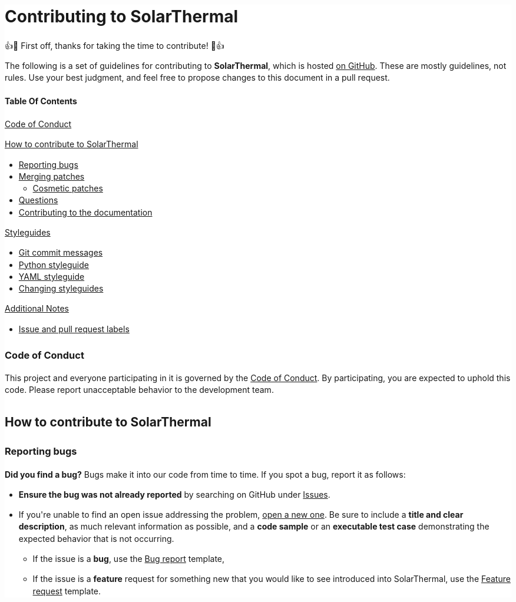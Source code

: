 # Contributing to SolarThermal

:+1::tada: First off, thanks for taking the time to contribute! :tada::+1:

The following is a set of guidelines for contributing to **SolarThermal**, which is hosted [on GitHub](https://github.com/BenWinchester/SolarThermal). These are mostly guidelines, not rules. Use your best judgment, and feel free to propose changes to this document in a pull request.

#### Table Of Contents

[Code of Conduct](#code-of-conduct)

[How to contribute to SolarThermal](#how-to-contribute-to-solar-thermal)
  * [Reporting bugs](#reporting-bugs)
  * [Merging patches](#merging-patches)
    * [Cosmetic patches](#cosmetic-patches)
  * [Questions](#questions)
  * [Contributing to the documentation](#contributing-to-the-documentation)

[Styleguides](#styleguides)
  * [Git commit messages](#git-commit-messages)
  * [Python styleguide](#python-styleguide)
  * [YAML styleguide](#yaml-styleguide)
  * [Changing styleguides](#changing-styleguides)

[Additional Notes](#additional-notes)
  * [Issue and pull request labels](#issue-and-pull-request-labels)


### Code of Conduct

This project and everyone participating in it is governed by the [Code of Conduct](CODE_OF_CONDUCT.md). By participating, you are expected to uphold this code. Please report unacceptable behavior to the development team.

## How to contribute to SolarThermal

### Reporting bugs

**Did you find a bug?** Bugs make it into our code from time to time. If you spot a bug, report it as follows:

* **Ensure the bug was not already reported** by searching on GitHub under [Issues](https://github.com/BenWinchester/SolarThermal/issues).

* If you're unable to find an open issue addressing the problem, [open a new one](https://github.com/BenWinchester/SolarThermal/issues/new/choose). Be sure to include a **title and clear description**, as much relevant information as possible, and a **code sample** or an **executable test case** demonstrating the expected behavior that is not occurring.

  * If the issue is a **bug**, use the [Bug report](https://github.com/BenWinchester/SolarThermal/issues/new?assignees=&labels=bug&template=bug_report.md&title=) template,

  * If the issue is a **feature** request for something new that you would like to see introduced into SolarThermal, use the [Feature request](https://github.com/BenWinchester/SolarThermal/issues/new?assignees=&labels=enhancement&template=feature_request.md&title=) template.
